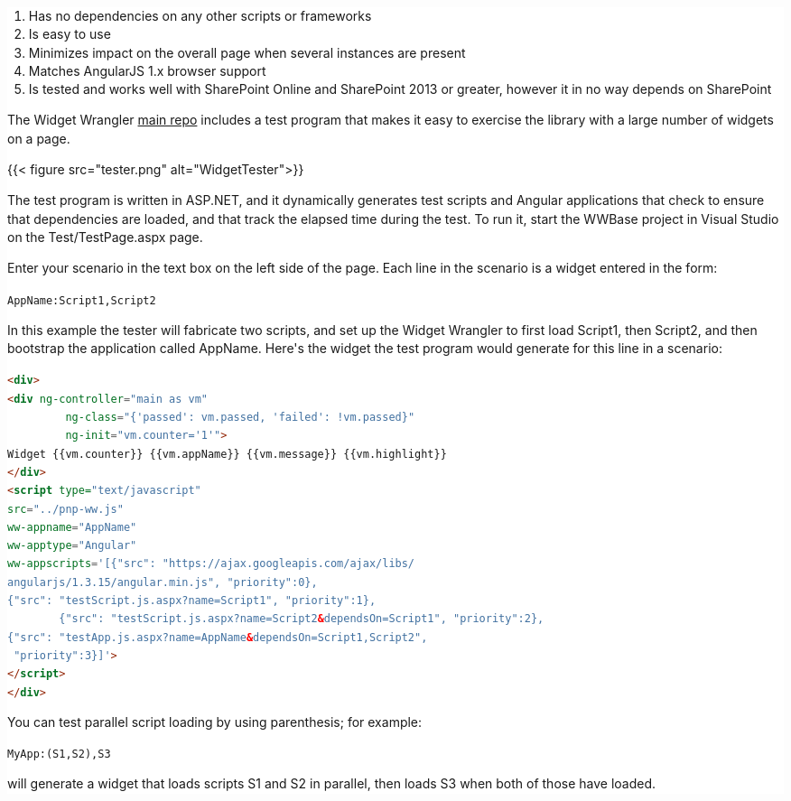 1. Has no dependencies on any other scripts or frameworks
2. Is easy to use
3. Minimizes impact on the overall page when several instances are present
4. Matches AngularJS 1.x browser support
5. Is tested and works well with SharePoint Online and SharePoint 2013 or greater, however it in no way depends on SharePoint

The Widget Wrangler [main repo](https://www.github.com/Widget-Wrangler/ww) includes a test program that makes it easy to exercise the library with a large number of widgets on a page.

{{< figure src="tester.png" alt="WidgetTester">}}

The test program is written in ASP.NET, and it dynamically generates test scripts and Angular applications that check to ensure that dependencies are loaded, and that track the elapsed time during the test. To run it, start the WWBase project in Visual Studio on the Test/TestPage.aspx page.

Enter your scenario in the text box on the left side of the page. Each line in the scenario is a widget entered in the form:

```text
AppName:Script1,Script2 
```

In this example the tester will fabricate two scripts, and set up the Widget Wrangler to first load Script1, then Script2, and then bootstrap the application called AppName. Here's the widget the test program would generate for this line in a scenario:

```html
<div>
<div ng-controller="main as vm"   
         ng-class="{'passed': vm.passed, 'failed': !vm.passed}"   
         ng-init="vm.counter='1'">
Widget {{vm.counter}} {{vm.appName}} {{vm.message}} {{vm.highlight}}
</div>
<script type="text/javascript"
src="../pnp-ww.js"
ww-appname="AppName"
ww-apptype="Angular"
ww-appscripts='[{"src": "https://ajax.googleapis.com/ajax/libs/  
angularjs/1.3.15/angular.min.js", "priority":0},
{"src": "testScript.js.aspx?name=Script1", "priority":1},  
        {"src": "testScript.js.aspx?name=Script2&dependsOn=Script1", "priority":2},
{"src": "testApp.js.aspx?name=AppName&dependsOn=Script1,Script2",  
 "priority":3}]'>
</script>
</div> 
```

You can test parallel script loading by using parenthesis; for example:

```text
MyApp:(S1,S2),S3 
```

will generate a widget that loads scripts S1 and S2 in parallel, then loads S3 when both of those have loaded.
